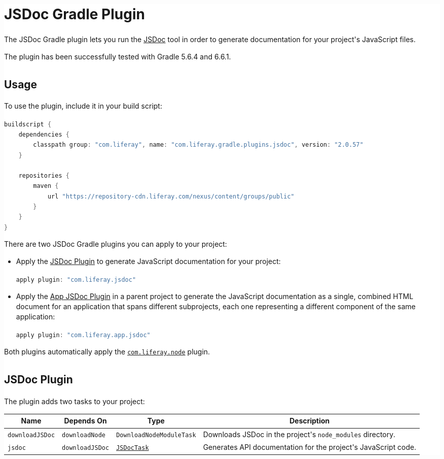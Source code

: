 # JSDoc Gradle Plugin

The JSDoc Gradle plugin lets you run the [JSDoc](http://usejsdoc.org/) tool in
order to generate documentation for your project's JavaScript files.

The plugin has been successfully tested with Gradle 5.6.4 and 6.6.1.

## Usage

To use the plugin, include it in your build script:

```gradle
buildscript {
	dependencies {
		classpath group: "com.liferay", name: "com.liferay.gradle.plugins.jsdoc", version: "2.0.57"
	}

	repositories {
		maven {
			url "https://repository-cdn.liferay.com/nexus/content/groups/public"
		}
	}
}
```

There are two JSDoc Gradle plugins you can apply to your project:

- Apply the [JSDoc Plugin](#jsdoc-plugin) to generate JavaScript documentation
for your project:

	```gradle
	apply plugin: "com.liferay.jsdoc"
	```

- Apply the [App JSDoc Plugin](#appjsdoc-plugin) in a parent project to
generate the JavaScript documentation as a single, combined HTML document for an
application that spans different subprojects, each one representing a different
component of the same application:

	```gradle
	apply plugin: "com.liferay.app.jsdoc"
	```

Both plugins automatically apply the [`com.liferay.node`](https://github.com/liferay/liferay-portal/tree/master/modules/sdk/gradle-plugins-node)
plugin.

## JSDoc Plugin

The plugin adds two tasks to your project:

Name | Depends On | Type | Description
---- | ---------- | ---- | -----------
`downloadJSDoc` | `downloadNode` | `DownloadNodeModuleTask` | Downloads JSDoc in the project's `node_modules` directory.
`jsdoc` | `downloadJSDoc` | [`JSDocTask`](#jsdoctask) | Generates API documentation for the project's JavaScript code.
